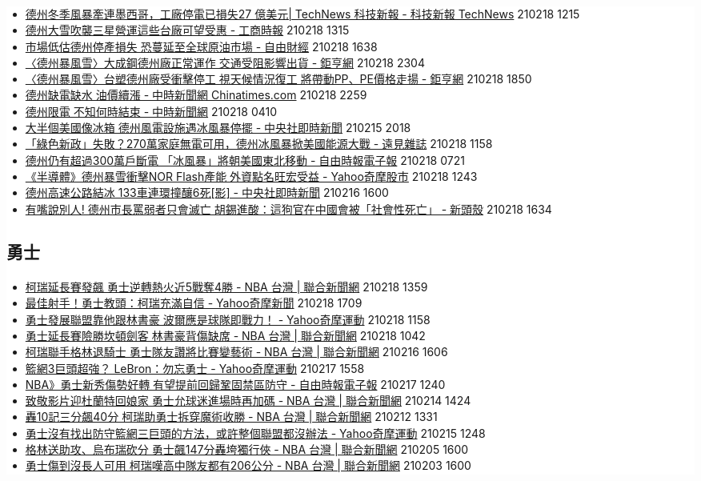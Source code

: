 - [德州冬季風暴牽連墨西哥，工廠停電已損失27 億美元| TechNews 科技新報 - 科技新報 TechNews](https://technews.tw/2021/02/18/texas-power-shortage-impact-mexico/ "德州冬季風暴牽連墨西哥，工廠停電已損失27 億美元| TechNews 科技新報 - 科技新報 TechNews") 210218 1215
- [德州大雪吹襲三星營運這些台廠可望受惠 - 工商時報](https://ctee.com.tw/news/tech/417850.html "德州大雪吹襲三星營運這些台廠可望受惠 - 工商時報") 210218 1315
- [市場低估德州停產損失 恐蔓延至全球原油市場 - 自由財經](https://ec.ltn.com.tw/article/breakingnews/3442495 "市場低估德州停產損失 恐蔓延至全球原油市場 - 自由財經") 210218 1638
- [〈德州暴風雪〉大成鋼德州廠正常運作 交通受阻影響出貨 - 鉅亨網](https://m.cnyes.com/news/id/4569537 "〈德州暴風雪〉大成鋼德州廠正常運作 交通受阻影響出貨 - 鉅亨網") 210218 2304
- [〈德州暴風雪〉台塑德州廠受衝擊停工 視天候情況復工 將帶動PP、PE價格走揚 - 鉅亨網](https://news.cnyes.com/news/id/4569511 "〈德州暴風雪〉台塑德州廠受衝擊停工 視天候情況復工 將帶動PP、PE價格走揚 - 鉅亨網") 210218 1850
- [德州缺電缺水 油價續漲 - 中時新聞網 Chinatimes.com](https://www.chinatimes.com/realtimenews/20210218005628-260410 "德州缺電缺水 油價續漲 - 中時新聞網 Chinatimes.com") 210218 2259
- [德州限電 不知何時結束 - 中時新聞網](https://www.chinatimes.com/newspapers/20210218000090-260202 "德州限電 不知何時結束 - 中時新聞網") 210218 0410
- [大半個美國像冰箱 德州風電設施遇冰風暴停擺 - 中央社即時新聞](https://www.cna.com.tw/news/firstnews/202102150116.aspx "大半個美國像冰箱 德州風電設施遇冰風暴停擺 - 中央社即時新聞") 210215 2018
- [「綠色新政」失敗？270萬家庭無電可用，德州冰風暴掀美國能源大戰 - 遠見雜誌](https://www.gvm.com.tw/article/77853 "「綠色新政」失敗？270萬家庭無電可用，德州冰風暴掀美國能源大戰 - 遠見雜誌") 210218 1158
- [德州仍有超過300萬戶斷電 「冰風暴」將朝美國東北移動 - 自由時報電子報](https://news.ltn.com.tw/news/world/breakingnews/3441872 "德州仍有超過300萬戶斷電 「冰風暴」將朝美國東北移動 - 自由時報電子報") 210218 0721
- [《半導體》德州暴雪衝擊NOR Flash產能 外資點名旺宏受益 - Yahoo奇摩股市](https://tw.stock.yahoo.com/news/%E5%8D%8A%E5%B0%8E%E9%AB%94-%E5%BE%B7%E5%B7%9E%E6%9A%B4%E9%9B%AA%E8%A1%9D%E6%93%8Anor-flash%E7%94%A2%E8%83%BD-%E5%A4%96%E8%B3%87%E9%BB%9E%E5%90%8D%E6%97%BA%E5%AE%8F%E5%8F%97%E7%9B%8A-043128692.html "《半導體》德州暴雪衝擊NOR Flash產能 外資點名旺宏受益 - Yahoo奇摩股市") 210218 1243
- [德州高速公路結冰 133車連環撞釀6死[影] - 中央社即時新聞](https://www.cna.com.tw/news/firstnews/202102120028.aspx "德州高速公路結冰 133車連環撞釀6死[影] - 中央社即時新聞") 210216 1600
- [有嘴說別人! 德州市長罵弱者只會滅亡 胡錫進酸：這狗官在中國會被「社會性死亡」 - 新頭殼](https://newtalk.tw/news/view/2021-02-18/538014 "有嘴說別人! 德州市長罵弱者只會滅亡 胡錫進酸：這狗官在中國會被「社會性死亡」 - 新頭殼") 210218 1634

## 勇士


- [柯瑞延長賽發飆 勇士逆轉熱火近5戰奪4勝 - NBA 台灣 | 聯合新聞網](https://nba.udn.com/nba/story/6780/5258223 "柯瑞延長賽發飆 勇士逆轉熱火近5戰奪4勝 - NBA 台灣 | 聯合新聞網") 210218 1359
- [最佳射手！勇士教頭：柯瑞充滿自信 - Yahoo奇摩新聞](https://tw.news.yahoo.com/%E6%9C%80%E4%BD%B3%E5%B0%84%E6%89%8B-%E5%8B%87%E5%A3%AB%E6%95%99%E9%A0%AD-%E6%9F%AF%E7%91%9E%E5%85%85%E6%BB%BF%E8%87%AA%E4%BF%A1-090927046.html "最佳射手！勇士教頭：柯瑞充滿自信 - Yahoo奇摩新聞") 210218 1709
- [勇士發展聯盟靠他跟林書豪 波爾應是球隊即戰力！ - Yahoo奇摩運動](https://tw.sports.yahoo.com/news/%E5%8B%87%E5%A3%AB%E7%99%BC%E5%B1%95%E8%81%AF%E7%9B%9F%E9%9D%A0%E4%BB%96%E8%B7%9F%E6%9E%97%E6%9B%B8%E8%B1%AA-%E6%B3%A2%E7%88%BE%E6%87%89%E6%98%AF%E7%90%83%E9%9A%8A%E5%8D%B3%E6%88%B0%E5%8A%9B-035833055.html "勇士發展聯盟靠他跟林書豪 波爾應是球隊即戰力！ - Yahoo奇摩運動") 210218 1158
- [勇士延長賽險勝坎頓劍客 林書豪背傷缺席 - NBA 台灣 | 聯合新聞網](https://nba.udn.com/nba/story/6780/5257580 "勇士延長賽險勝坎頓劍客 林書豪背傷缺席 - NBA 台灣 | 聯合新聞網") 210218 1042
- [柯瑞聯手格林退騎士 勇士隊友讚將比賽變藝術 - NBA 台灣 | 聯合新聞網](https://nba.udn.com/nba/story/6780/5253447 "柯瑞聯手格林退騎士 勇士隊友讚將比賽變藝術 - NBA 台灣 | 聯合新聞網") 210216 1606
- [籃網3巨頭超強？ LeBron：勿忘勇士 - Yahoo奇摩運動](https://tw.sports.yahoo.com/news/%E7%B1%83%E7%B6%B23%E5%B7%A8%E9%A0%AD%E8%B6%85%E5%BC%B7-lebron-%E5%8B%BF%E5%BF%98%E5%8B%87%E5%A3%AB-075844785.html "籃網3巨頭超強？ LeBron：勿忘勇士 - Yahoo奇摩運動") 210217 1558
- [NBA》勇士新秀傷勢好轉 有望提前回歸鞏固禁區防守 - 自由時報電子報](https://sports.ltn.com.tw/news/breakingnews/3441152 "NBA》勇士新秀傷勢好轉 有望提前回歸鞏固禁區防守 - 自由時報電子報") 210217 1240
- [致敬影片迎杜蘭特回娘家 勇士允球迷進場時再加碼 - NBA 台灣 | 聯合新聞網](https://nba.udn.com/nba/story/6780/5250784 "致敬影片迎杜蘭特回娘家 勇士允球迷進場時再加碼 - NBA 台灣 | 聯合新聞網") 210214 1424
- [轟10記三分飆40分 柯瑞助勇士拆穿魔術收勝 - NBA 台灣 | 聯合新聞網](https://nba.udn.com/nba/story/6780/5248860 "轟10記三分飆40分 柯瑞助勇士拆穿魔術收勝 - NBA 台灣 | 聯合新聞網") 210212 1331
- [勇士沒有找出防守籃網三巨頭的方法，或許整個聯盟都沒辦法 - Yahoo奇摩運動](https://tw.sports.yahoo.com/news/%E5%8B%87%E5%A3%AB%E6%B2%92%E6%9C%89%E6%89%BE%E5%87%BA%E9%98%B2%E5%AE%88%E7%B1%83%E7%B6%B2%E4%B8%89%E5%B7%A8%E9%A0%AD%E7%9A%84%E6%96%B9%E6%B3%95-%E6%88%96%E8%A8%B1%E6%95%B4%E5%80%8B%E8%81%AF%E7%9B%9F%E9%83%BD%E6%B2%92%E8%BE%A6%E6%B3%95-044817104.html "勇士沒有找出防守籃網三巨頭的方法，或許整個聯盟都沒辦法 - Yahoo奇摩運動") 210215 1248
- [格林送助攻、烏布瑞砍分 勇士飆147分轟垮獨行俠 - NBA 台灣 | 聯合新聞網](https://nba.udn.com/nba/story/6780/5233784 "格林送助攻、烏布瑞砍分 勇士飆147分轟垮獨行俠 - NBA 台灣 | 聯合新聞網") 210205 1600
- [勇士傷到沒長人可用 柯瑞嘆高中隊友都有206公分 - NBA 台灣 | 聯合新聞網](https://nba.udn.com/nba/story/6780/5228570 "勇士傷到沒長人可用 柯瑞嘆高中隊友都有206公分 - NBA 台灣 | 聯合新聞網") 210203 1600